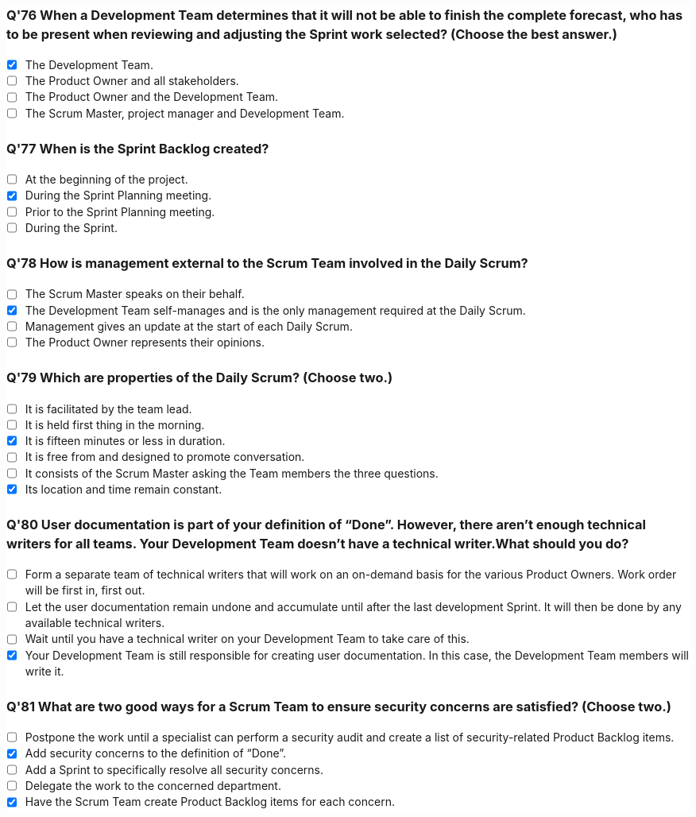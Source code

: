 ### Q'76 When a Development Team determines that it will not be able to finish the complete forecast, who has to be present when reviewing and adjusting the Sprint work selected? (Choose the best answer.)
- [x] The Development Team.
- [ ] The Product Owner and all stakeholders.
- [ ] The Product Owner and the Development Team.
- [ ] The Scrum Master, project manager and Development Team.

### Q'77 When is the Sprint Backlog created?
- [ ] At the beginning of the project.
- [x] During the Sprint Planning meeting.
- [ ] Prior to the Sprint Planning meeting.
- [ ] During the Sprint.

### Q'78 How is management external to the Scrum Team involved in the Daily Scrum?
- [ ] The Scrum Master speaks on their behalf.
- [x] The Development Team self-manages and is the only management required at the Daily Scrum.
- [ ] Management gives an update at the start of each Daily Scrum.
- [ ] The Product Owner represents their opinions.

### Q'79 Which are properties of the Daily Scrum? (Choose two.)
- [ ] It is facilitated by the team lead.
- [ ] It is held first thing in the morning.
- [x] It is fifteen minutes or less in duration.
- [ ] It is free from and designed to promote conversation.
- [ ] It consists of the Scrum Master asking the Team members the three questions.
- [x] Its location and time remain constant.

### Q'80 User documentation is part of your definition of “Done”. However, there aren’t enough technical writers for all teams. Your Development Team doesn’t have a technical writer.What should you do?
- [ ] Form a separate team of technical writers that will work on an on-demand basis for the various Product Owners. Work order will be first in, first out.
- [ ] Let the user documentation remain undone and accumulate until after the last development Sprint. It will then be done by any available technical writers.
- [ ] Wait until you have a technical writer on your Development Team to take care of this.
- [x] Your Development Team is still responsible for creating user documentation. In this case, the Development Team members will write it.

### Q'81 What are two good ways for a Scrum Team to ensure security concerns are satisfied? (Choose two.)
- [ ] Postpone the work until a specialist can perform a security audit and create a list of security-related Product Backlog items.
- [x] Add security concerns to the definition of “Done”.
- [ ] Add a Sprint to specifically resolve all security concerns.
- [ ] Delegate the work to the concerned department.
- [x] Have the Scrum Team create Product Backlog items for each concern.
